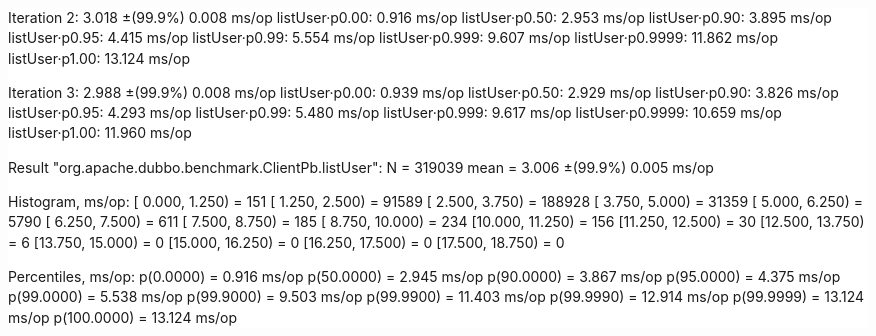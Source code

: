 Iteration   2: 3.018 ±(99.9%) 0.008 ms/op
                 listUser·p0.00:   0.916 ms/op
                 listUser·p0.50:   2.953 ms/op
                 listUser·p0.90:   3.895 ms/op
                 listUser·p0.95:   4.415 ms/op
                 listUser·p0.99:   5.554 ms/op
                 listUser·p0.999:  9.607 ms/op
                 listUser·p0.9999: 11.862 ms/op
                 listUser·p1.00:   13.124 ms/op

Iteration   3: 2.988 ±(99.9%) 0.008 ms/op
                 listUser·p0.00:   0.939 ms/op
                 listUser·p0.50:   2.929 ms/op
                 listUser·p0.90:   3.826 ms/op
                 listUser·p0.95:   4.293 ms/op
                 listUser·p0.99:   5.480 ms/op
                 listUser·p0.999:  9.617 ms/op
                 listUser·p0.9999: 10.659 ms/op
                 listUser·p1.00:   11.960 ms/op



Result "org.apache.dubbo.benchmark.ClientPb.listUser":
  N = 319039
  mean =      3.006 ±(99.9%) 0.005 ms/op

  Histogram, ms/op:
    [ 0.000,  1.250) = 151 
    [ 1.250,  2.500) = 91589 
    [ 2.500,  3.750) = 188928 
    [ 3.750,  5.000) = 31359 
    [ 5.000,  6.250) = 5790 
    [ 6.250,  7.500) = 611 
    [ 7.500,  8.750) = 185 
    [ 8.750, 10.000) = 234 
    [10.000, 11.250) = 156 
    [11.250, 12.500) = 30 
    [12.500, 13.750) = 6 
    [13.750, 15.000) = 0 
    [15.000, 16.250) = 0 
    [16.250, 17.500) = 0 
    [17.500, 18.750) = 0 

  Percentiles, ms/op:
      p(0.0000) =      0.916 ms/op
     p(50.0000) =      2.945 ms/op
     p(90.0000) =      3.867 ms/op
     p(95.0000) =      4.375 ms/op
     p(99.0000) =      5.538 ms/op
     p(99.9000) =      9.503 ms/op
     p(99.9900) =     11.403 ms/op
     p(99.9990) =     12.914 ms/op
     p(99.9999) =     13.124 ms/op
    p(100.0000) =     13.124 ms/op
